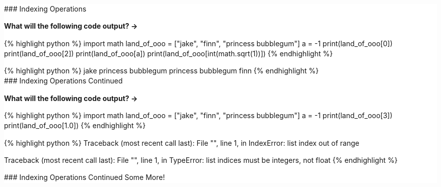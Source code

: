 
<section markdown="block">
### Indexing Operations

__What will the following code output? &rarr;__

{% highlight python %}
import math
land_of_ooo = ["jake", "finn", "princess bubblegum"]
a = -1
print(land_of_ooo[0])
print(land_of_ooo[2])
print(land_of_ooo[a])
print(land_of_ooo[int(math.sqrt(1))])
{% endhighlight %}

<div class="incremental" markdown="block">
{% highlight python %}
jake
princess bubblegum
princess bubblegum
finn
{% endhighlight %}
</div>

</section>


<section markdown="block">
### Indexing Operations Continued

__What will the following code output? &rarr;__

{% highlight python %}
import math
land_of_ooo = ["jake", "finn", "princess bubblegum"]
a = -1
print(land_of_ooo[3])
print(land_of_ooo[1.0])
{% endhighlight %}

<div class="incremental" markdown="block">
{% highlight python %}
Traceback (most recent call last):
  File "<stdin>", line 1, in <module>
IndexError: list index out of range

Traceback (most recent call last):
  File "<stdin>", line 1, in <module>
TypeError: list indices must be integers, not float
{% endhighlight %}
</div>

</section>

<section markdown="block">
### Indexing Operations Continued Some More!
